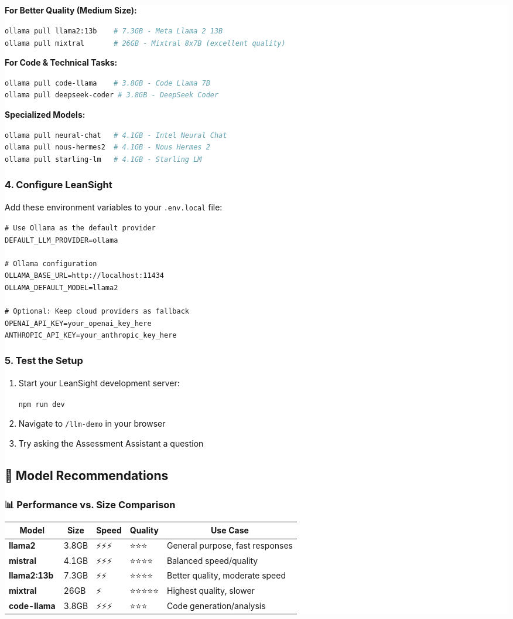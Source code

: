 **For Better Quality (Medium Size):**
```bash
ollama pull llama2:13b    # 7.3GB - Meta Llama 2 13B
ollama pull mixtral       # 26GB - Mixtral 8x7B (excellent quality)
```

**For Code & Technical Tasks:**
```bash
ollama pull code-llama    # 3.8GB - Code Llama 7B
ollama pull deepseek-coder # 3.8GB - DeepSeek Coder
```

**Specialized Models:**
```bash
ollama pull neural-chat   # 4.1GB - Intel Neural Chat
ollama pull nous-hermes2  # 4.1GB - Nous Hermes 2
ollama pull starling-lm   # 4.1GB - Starling LM
```

### 4. Configure LeanSight

Add these environment variables to your `.env.local` file:

```env
# Use Ollama as the default provider
DEFAULT_LLM_PROVIDER=ollama

# Ollama configuration
OLLAMA_BASE_URL=http://localhost:11434
OLLAMA_DEFAULT_MODEL=llama2

# Optional: Keep cloud providers as fallback
OPENAI_API_KEY=your_openai_key_here
ANTHROPIC_API_KEY=your_anthropic_key_here
```

### 5. Test the Setup

1. Start your LeanSight development server:
   ```bash
   npm run dev
   ```

2. Navigate to `/llm-demo` in your browser

3. Try asking the Assessment Assistant a question

## 🎯 Model Recommendations

### 📊 Performance vs. Size Comparison

| Model | Size | Speed | Quality | Use Case |
|-------|------|-------|---------|----------|
| **llama2** | 3.8GB | ⚡⚡⚡ | ⭐⭐⭐ | General purpose, fast responses |
| **mistral** | 4.1GB | ⚡⚡⚡ | ⭐⭐⭐⭐ | Balanced speed/quality |
| **llama2:13b** | 7.3GB | ⚡⚡ | ⭐⭐⭐⭐ | Better quality, moderate speed |
| **mixtral** | 26GB | ⚡ | ⭐⭐⭐⭐⭐ | Highest quality, slower |
| **code-llama** | 3.8GB | ⚡⚡⚡ | ⭐⭐⭐ | Code generation/analysis |
